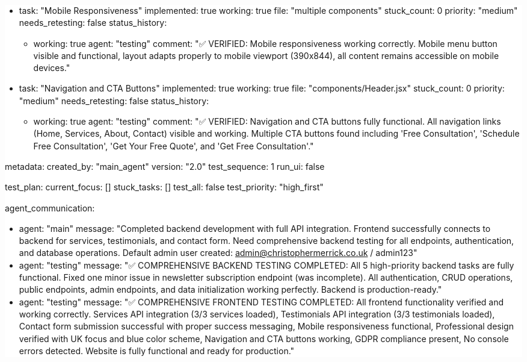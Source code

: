   - task: "Mobile Responsiveness"
    implemented: true
    working: true
    file: "multiple components"
    stuck_count: 0
    priority: "medium"
    needs_retesting: false
    status_history:
      - working: true
        agent: "testing"
        comment: "✅ VERIFIED: Mobile responsiveness working correctly. Mobile menu button visible and functional, layout adapts properly to mobile viewport (390x844), all content remains accessible on mobile devices."

  - task: "Navigation and CTA Buttons"
    implemented: true
    working: true
    file: "components/Header.jsx"
    stuck_count: 0
    priority: "medium"
    needs_retesting: false
    status_history:
      - working: true
        agent: "testing"
        comment: "✅ VERIFIED: Navigation and CTA buttons fully functional. All navigation links (Home, Services, About, Contact) visible and working. Multiple CTA buttons found including 'Free Consultation', 'Schedule Free Consultation', 'Get Your Free Quote', and 'Get Free Consultation'."

metadata:
  created_by: "main_agent"
  version: "2.0"
  test_sequence: 1
  run_ui: false

test_plan:
  current_focus: []
  stuck_tasks: []
  test_all: false
  test_priority: "high_first"

agent_communication:
  - agent: "main"
    message: "Completed backend development with full API integration. Frontend successfully connects to backend for services, testimonials, and contact form. Need comprehensive backend testing for all endpoints, authentication, and database operations. Default admin user created: admin@christophermerrick.co.uk / admin123"
  - agent: "testing"
    message: "✅ COMPREHENSIVE BACKEND TESTING COMPLETED: All 5 high-priority backend tasks are fully functional. Fixed one minor issue in newsletter subscription endpoint (was incomplete). All authentication, CRUD operations, public endpoints, admin endpoints, and data initialization working perfectly. Backend is production-ready."
  - agent: "testing"
    message: "✅ COMPREHENSIVE FRONTEND TESTING COMPLETED: All frontend functionality verified and working correctly. Services API integration (3/3 services loaded), Testimonials API integration (3/3 testimonials loaded), Contact form submission successful with proper success messaging, Mobile responsiveness functional, Professional design verified with UK focus and blue color scheme, Navigation and CTA buttons working, GDPR compliance present, No console errors detected. Website is fully functional and ready for production."